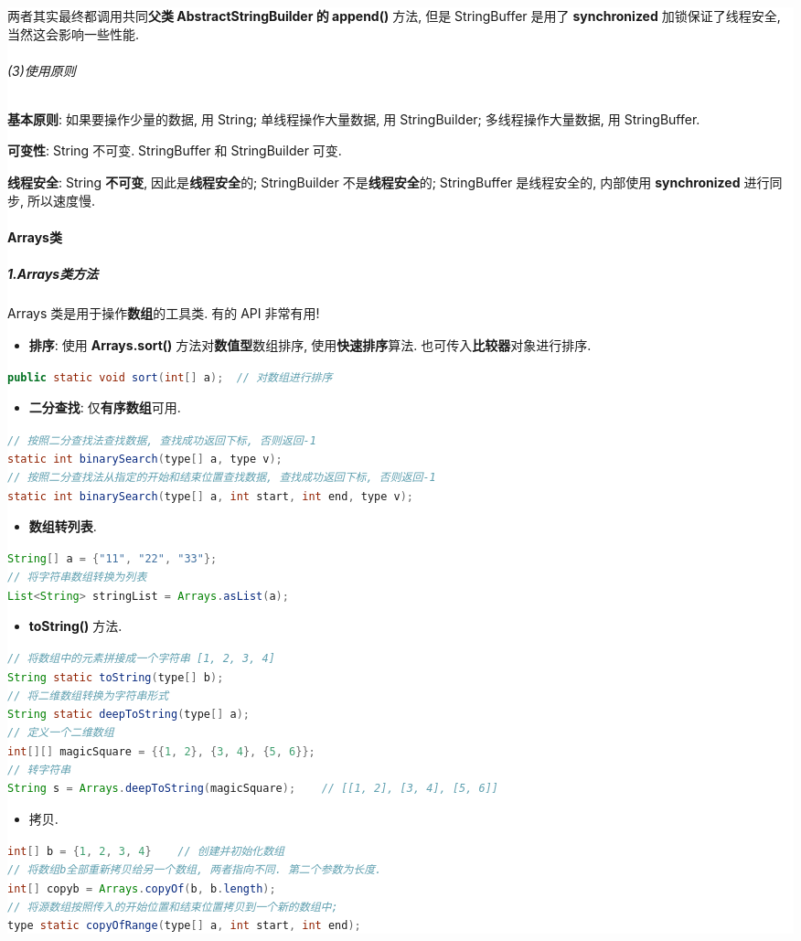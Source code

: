 两者其实最终都调用共同**父类 AbstractStringBuilder 的 append()** 方法, 但是 StringBuffer 是用了 **synchronized** 加锁保证了线程安全, 当然这会影响一些性能. 

###### (3)使用原则

**基本原则**: 如果要操作少量的数据, 用 String; 单线程操作大量数据, 用 StringBuilder; 多线程操作大量数据, 用 StringBuffer. 

**可变性**: String 不可变. StringBuffer 和 StringBuilder 可变. 

**线程安全**: String **不可变**, 因此是**线程安全**的; StringBuilder 不是**线程安全**的; StringBuffer 是线程安全的, 内部使用 **synchronized** 进行同步, 所以速度慢. 

#### Arrays类

##### 1.Arrays类方法

Arrays 类是用于操作**数组**的工具类. 有的 API 非常有用!

- **排序**: 使用 **Arrays.sort()** 方法对**数值型**数组排序, 使用**快速排序**算法. 也可传入**比较器**对象进行排序. 

```java
public static void sort(int[] a);  // 对数组进行排序
```

- **二分查找**: 仅**有序数组**可用. 

```java
// 按照二分查找法查找数据, 查找成功返回下标, 否则返回-1
static int binarySearch(type[] a, type v);   
// 按照二分查找法从指定的开始和结束位置查找数据, 查找成功返回下标, 否则返回-1
static int binarySearch(type[] a, int start, int end, type v);  
```

- **数组转列表**. 

```java
String[] a = {"11", "22", "33"};		
// 将字符串数组转换为列表
List<String> stringList = Arrays.asList(a);	
```

- **toString()** 方法. 

```java
// 将数组中的元素拼接成一个字符串 [1, 2, 3, 4]
String static toString(type[] b);   	    
// 将二维数组转换为字符串形式
String static deepToString(type[] a);   	 
// 定义一个二维数组
int[][] magicSquare = {{1, 2}, {3, 4}, {5, 6}}; 
// 转字符串
String s = Arrays.deepToString(magicSquare);    // [[1, 2], [3, 4], [5, 6]]
```

- 拷贝. 

```java
int[] b = {1, 2, 3, 4}    // 创建并初始化数组
// 将数组b全部重新拷贝给另一个数组, 两者指向不同. 第二个参数为长度. 
int[] copyb = Arrays.copyOf(b, b.length);   
// 将源数组按照传入的开始位置和结束位置拷贝到一个新的数组中;
type static copyOfRange(type[] a, int start, int end);  
```
